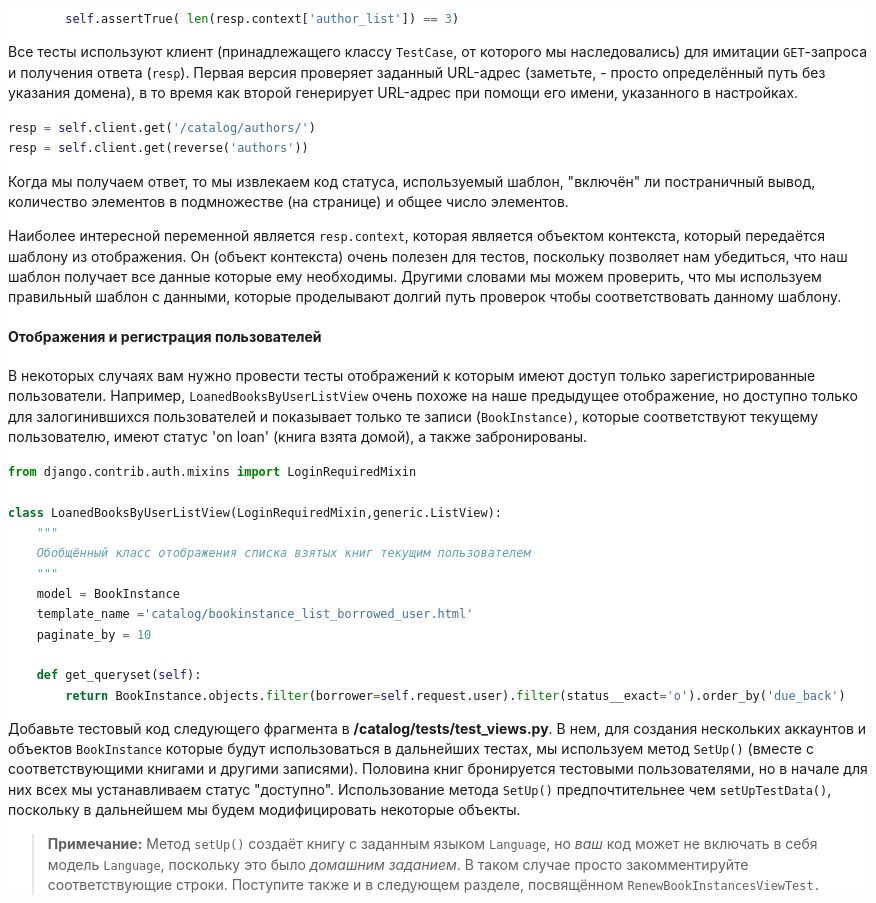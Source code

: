 ```python
        self.assertTrue( len(resp.context['author_list']) == 3)
```

Все тесты используют клиент (принадлежащего классу `TestCase`, от которого мы наследовались) для имитации `GET`-запроса и получения ответа (`resp`). Первая версия проверяет заданный URL-адрес (заметьте, - просто определённый путь без указания домена), в то время как второй генерирует URL-адрес при помощи его имени, указанного в настройках.

```python
resp = self.client.get('/catalog/authors/')
resp = self.client.get(reverse('authors'))
```

Когда мы получаем ответ, то мы извлекаем код статуса, используемый шаблон, "включён" ли постраничный вывод, количество элементов в подмножестве (на странице) и общее число элементов.

Наиболее интересной переменной является `resp.context`, которая является объектом контекста, который передаётся шаблону из отображения. Он (объект контекста) очень полезен для тестов, поскольку позволяет нам убедиться, что наш шаблон получает все данные которые ему необходимы. Другими словами мы можем проверить, что мы используем правильный шаблон с данными, которые проделывают долгий путь проверок чтобы соответствовать данному шаблону.

#### Отображения и регистрация пользователей

В некоторых случаях вам нужно провести тесты отображений к которым имеют доступ только зарегистрированные пользователи. Например, `LoanedBooksByUserListView` очень похоже на наше предыдущее отображение, но доступно только для залогинившихся пользователей и показывает только те записи (`BookInstance)`, которые соответствуют текущему пользователю, имеют статус 'on loan' (книга взята домой), а также забронированы.

```python
from django.contrib.auth.mixins import LoginRequiredMixin

class LoanedBooksByUserListView(LoginRequiredMixin,generic.ListView):
    """
    Обобщённый класс отображения списка взятых книг текущим пользователем
    """
    model = BookInstance
    template_name ='catalog/bookinstance_list_borrowed_user.html'
    paginate_by = 10

    def get_queryset(self):
        return BookInstance.objects.filter(borrower=self.request.user).filter(status__exact='o').order_by('due_back')
```

Добавьте тестовый код следующего фрагмента в **/catalog/tests/test_views.py**. В нем, для создания нескольких аккаунтов и объектов `BookInstance` которые будут использоваться в дальнейших тестах, мы используем метод `SetUp()` (вместе с соответствующими книгами и другими записями). Половина книг бронируется тестовыми пользователями, но в начале для них всех мы устанавливаем статус "доступно". Использование метода `SetUp()` предпочтительнее чем `setUpTestData()`, поскольку в дальнейшем мы будем модифицировать некоторые объекты.

> **Примечание:** Метод `setUp()` создаёт книгу с заданным языком `Language`, но _ваш_ код может не включать в себя модель `Language`, поскольку это было _домашним заданием_. В таком случае просто закомментируйте соответствующие строки. Поступите также и в следующем разделе, посвящённом `RenewBookInstancesViewTest.`
